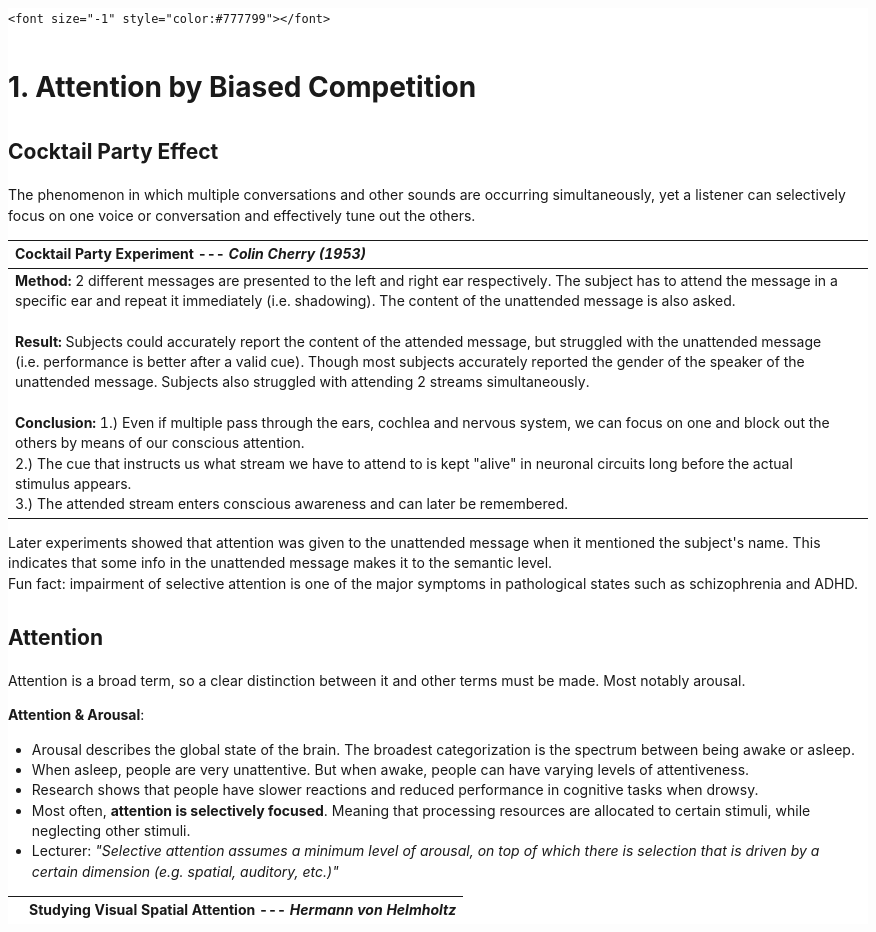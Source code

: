 ```
<font size="-1" style="color:#777799"></font>
```



# 1. Attention by Biased Competition

## Cocktail Party Effect

The phenomenon in which multiple conversations and other sounds are occurring simultaneously, yet a listener can selectively focus on one voice or conversation and effectively tune out the others.

| Cocktail Party Experiment --- _Colin Cherry (1953)_          |      |
| :----------------------------------------------------------- | ---- |
| **Method:** 2 different messages are presented to the left and right ear respectively. The subject has to attend the message in a specific ear and repeat it immediately (i.e. shadowing). The content of the unattended message is also asked.<br /><br />**Result:** Subjects could accurately report the content of the attended message, but struggled with the unattended message (i.e. performance is better after a valid cue). Though most subjects accurately reported the gender of the speaker of the unattended message. Subjects also struggled with attending 2 streams simultaneously.<br /><br />**Conclusion:** 1.) Even if multiple pass through the ears, cochlea and nervous system, we can focus on one and block out the others by means of our conscious attention. <br />2.) The cue that instructs us what stream we have to attend to is kept "alive" in neuronal circuits long before the actual stimulus appears. <br />3.) The attended stream enters conscious awareness and can later be remembered. |      |

Later experiments showed that attention was given to the unattended message when it mentioned the subject's name. This indicates that some info in the unattended message makes it to the semantic level. <br>Fun fact: impairment of selective attention is one of the major symptoms in pathological states such as schizophrenia and ADHD.



## Attention

Attention is a broad term, so a clear distinction between it and other terms must be made. Most notably arousal.

**Attention & Arousal**:

- Arousal describes the global state of the brain. The broadest categorization is the spectrum between being awake or asleep.
- When asleep, people are very unattentive. But when awake, people can have varying levels of attentiveness.
- Research shows that people have slower reactions and reduced performance in cognitive tasks when drowsy.
- Most often, **attention is selectively focused**. Meaning that processing resources are allocated to certain stimuli, while neglecting other stimuli.
- Lecturer: *"Selective attention assumes a minimum level of arousal, on top of which there is selection that is driven by a certain dimension (e.g. spatial, auditory, etc.)"*



|                           | Studying Visual Spatial Attention --- _Hermann von Helmholtz_ |
| ------------------------- | ------------------------------------------------------------ |